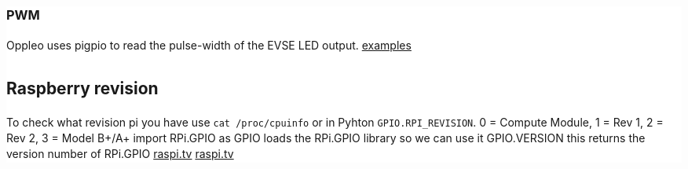 ### PWM

Oppleo uses pigpio to read the pulse-width of the EVSE LED output.
[examples](http://abyz.me.uk/rpi/pigpio/examples.html)

## Raspberry revision

To check what revision pi you have use `cat /proc/cpuinfo` or in Pyhton `GPIO.RPI_REVISION`. 0 = Compute Module, 1 = Rev 1, 2 = Rev 2, 3 = Model B+/A+
import RPi.GPIO as GPIO loads the RPi.GPIO library so we can use it
GPIO.VERSION this returns the version number of RPi.GPIO
[raspi.tv](https://raspi.tv/2013/rpi-gpio-basics-1-how-to-check-what-rpi-gpio-version-you-have)
[raspi.tv](https://raspi.tv/2013/rpi-gpio-basics-2-how-to-check-what-pi-board-revision-you-have)
